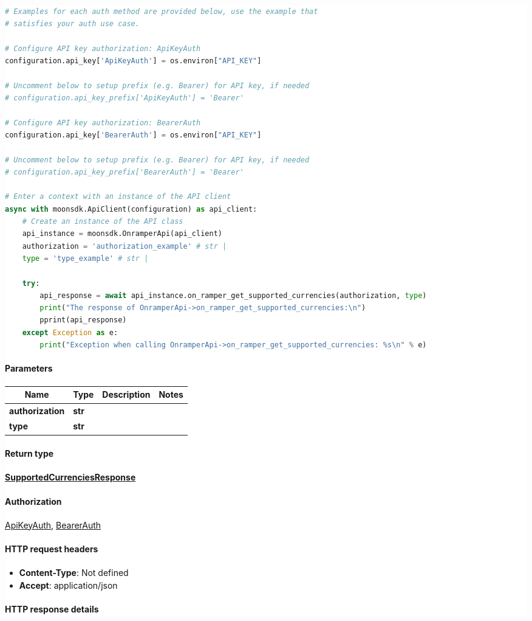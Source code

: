 ```python
# Examples for each auth method are provided below, use the example that
# satisfies your auth use case.

# Configure API key authorization: ApiKeyAuth
configuration.api_key['ApiKeyAuth'] = os.environ["API_KEY"]

# Uncomment below to setup prefix (e.g. Bearer) for API key, if needed
# configuration.api_key_prefix['ApiKeyAuth'] = 'Bearer'

# Configure API key authorization: BearerAuth
configuration.api_key['BearerAuth'] = os.environ["API_KEY"]

# Uncomment below to setup prefix (e.g. Bearer) for API key, if needed
# configuration.api_key_prefix['BearerAuth'] = 'Bearer'

# Enter a context with an instance of the API client
async with moonsdk.ApiClient(configuration) as api_client:
    # Create an instance of the API class
    api_instance = moonsdk.OnramperApi(api_client)
    authorization = 'authorization_example' # str | 
    type = 'type_example' # str | 

    try:
        api_response = await api_instance.on_ramper_get_supported_currencies(authorization, type)
        print("The response of OnramperApi->on_ramper_get_supported_currencies:\n")
        pprint(api_response)
    except Exception as e:
        print("Exception when calling OnramperApi->on_ramper_get_supported_currencies: %s\n" % e)
```

#### Parameters

| Name              | Type    | Description | Notes |
| ----------------- | ------- | ----------- | ----- |
| **authorization** | **str** |             |       |
| **type**          | **str** |             |       |

#### Return type

[**SupportedCurrenciesResponse**](SupportedCurrenciesResponse.md)

#### Authorization

[ApiKeyAuth](./#ApiKeyAuth), [BearerAuth](./#BearerAuth)

#### HTTP request headers

* **Content-Type**: Not defined
* **Accept**: application/json

#### HTTP response details
